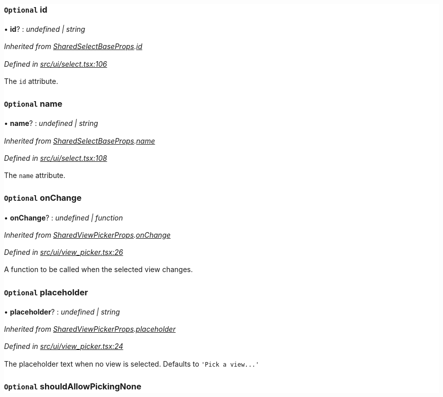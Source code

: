 ### `Optional` id

• **id**? : _undefined | string_

_Inherited from
[SharedSelectBaseProps](_airtable_blocks_ui__select.md#sharedselectbaseprops).[id](_airtable_blocks_ui__select.md#optional-id)_

_Defined in
[src/ui/select.tsx:106](https://github.com/airtable/blocks/blob/@airtable/blocks@0.0.36/packages/sdk/src/ui/select.tsx#L106)_

The `id` attribute.

### `Optional` name

• **name**? : _undefined | string_

_Inherited from
[SharedSelectBaseProps](_airtable_blocks_ui__select.md#sharedselectbaseprops).[name](_airtable_blocks_ui__select.md#optional-name)_

_Defined in
[src/ui/select.tsx:108](https://github.com/airtable/blocks/blob/@airtable/blocks@0.0.36/packages/sdk/src/ui/select.tsx#L108)_

The `name` attribute.

### `Optional` onChange

• **onChange**? : _undefined | function_

_Inherited from
[SharedViewPickerProps](_airtable_blocks_ui__viewpicker.md#sharedviewpickerprops).[onChange](_airtable_blocks_ui__viewpicker.md#optional-onchange)_

_Defined in
[src/ui/view_picker.tsx:26](https://github.com/airtable/blocks/blob/@airtable/blocks@0.0.36/packages/sdk/src/ui/view_picker.tsx#L26)_

A function to be called when the selected view changes.

### `Optional` placeholder

• **placeholder**? : _undefined | string_

_Inherited from
[SharedViewPickerProps](_airtable_blocks_ui__viewpicker.md#sharedviewpickerprops).[placeholder](_airtable_blocks_ui__viewpicker.md#optional-placeholder)_

_Defined in
[src/ui/view_picker.tsx:24](https://github.com/airtable/blocks/blob/@airtable/blocks@0.0.36/packages/sdk/src/ui/view_picker.tsx#L24)_

The placeholder text when no view is selected. Defaults to `'Pick a view...'`

### `Optional` shouldAllowPickingNone
